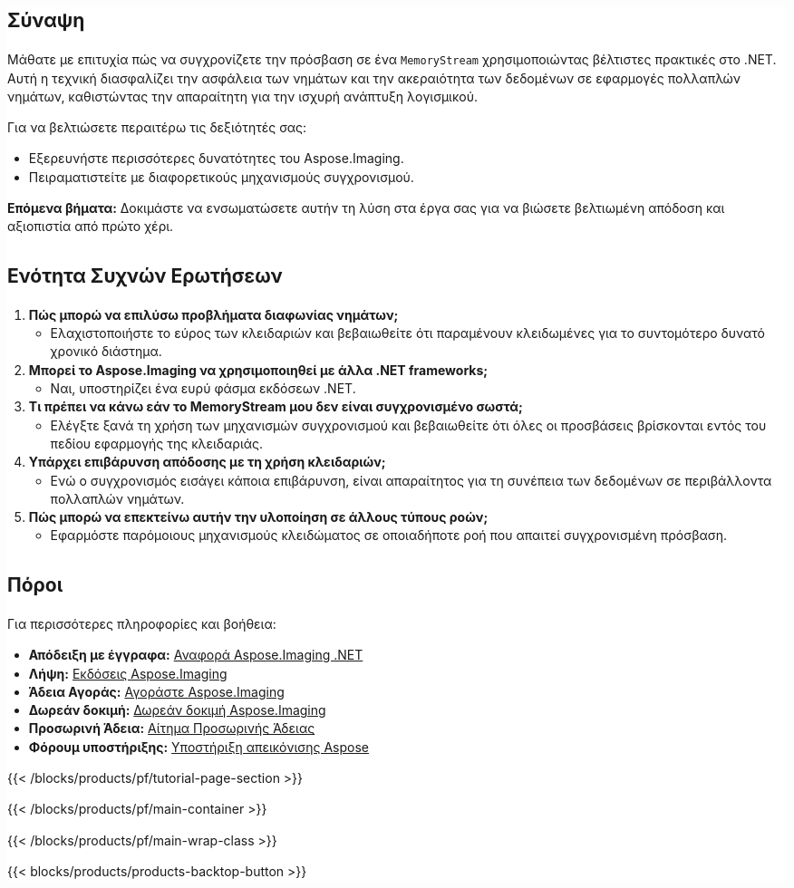 ## Σύναψη
Μάθατε με επιτυχία πώς να συγχρονίζετε την πρόσβαση σε ένα `MemoryStream` χρησιμοποιώντας βέλτιστες πρακτικές στο .NET. Αυτή η τεχνική διασφαλίζει την ασφάλεια των νημάτων και την ακεραιότητα των δεδομένων σε εφαρμογές πολλαπλών νημάτων, καθιστώντας την απαραίτητη για την ισχυρή ανάπτυξη λογισμικού.

Για να βελτιώσετε περαιτέρω τις δεξιότητές σας:
- Εξερευνήστε περισσότερες δυνατότητες του Aspose.Imaging.
- Πειραματιστείτε με διαφορετικούς μηχανισμούς συγχρονισμού.

**Επόμενα βήματα:** Δοκιμάστε να ενσωματώσετε αυτήν τη λύση στα έργα σας για να βιώσετε βελτιωμένη απόδοση και αξιοπιστία από πρώτο χέρι.

## Ενότητα Συχνών Ερωτήσεων
1. **Πώς μπορώ να επιλύσω προβλήματα διαφωνίας νημάτων;**
   - Ελαχιστοποιήστε το εύρος των κλειδαριών και βεβαιωθείτε ότι παραμένουν κλειδωμένες για το συντομότερο δυνατό χρονικό διάστημα.
2. **Μπορεί το Aspose.Imaging να χρησιμοποιηθεί με άλλα .NET frameworks;**
   - Ναι, υποστηρίζει ένα ευρύ φάσμα εκδόσεων .NET.
3. **Τι πρέπει να κάνω εάν το MemoryStream μου δεν είναι συγχρονισμένο σωστά;**
   - Ελέγξτε ξανά τη χρήση των μηχανισμών συγχρονισμού και βεβαιωθείτε ότι όλες οι προσβάσεις βρίσκονται εντός του πεδίου εφαρμογής της κλειδαριάς.
4. **Υπάρχει επιβάρυνση απόδοσης με τη χρήση κλειδαριών;**
   - Ενώ ο συγχρονισμός εισάγει κάποια επιβάρυνση, είναι απαραίτητος για τη συνέπεια των δεδομένων σε περιβάλλοντα πολλαπλών νημάτων.
5. **Πώς μπορώ να επεκτείνω αυτήν την υλοποίηση σε άλλους τύπους ροών;**
   - Εφαρμόστε παρόμοιους μηχανισμούς κλειδώματος σε οποιαδήποτε ροή που απαιτεί συγχρονισμένη πρόσβαση.

## Πόροι
Για περισσότερες πληροφορίες και βοήθεια:
- **Απόδειξη με έγγραφα:** [Αναφορά Aspose.Imaging .NET](https://reference.aspose.com/imaging/net/)
- **Λήψη:** [Εκδόσεις Aspose.Imaging](https://releases.aspose.com/imaging/net/)
- **Άδεια Αγοράς:** [Αγοράστε Aspose.Imaging](https://purchase.aspose.com/buy)
- **Δωρεάν δοκιμή:** [Δωρεάν δοκιμή Aspose.Imaging](https://releases.aspose.com/imaging/net/)
- **Προσωρινή Άδεια:** [Αίτημα Προσωρινής Άδειας](https://purchase.aspose.com/temporary-license/)
- **Φόρουμ υποστήριξης:** [Υποστήριξη απεικόνισης Aspose](https://forum.aspose.com/c/imaging/10)

{{< /blocks/products/pf/tutorial-page-section >}}

{{< /blocks/products/pf/main-container >}}

{{< /blocks/products/pf/main-wrap-class >}}

{{< blocks/products/products-backtop-button >}}